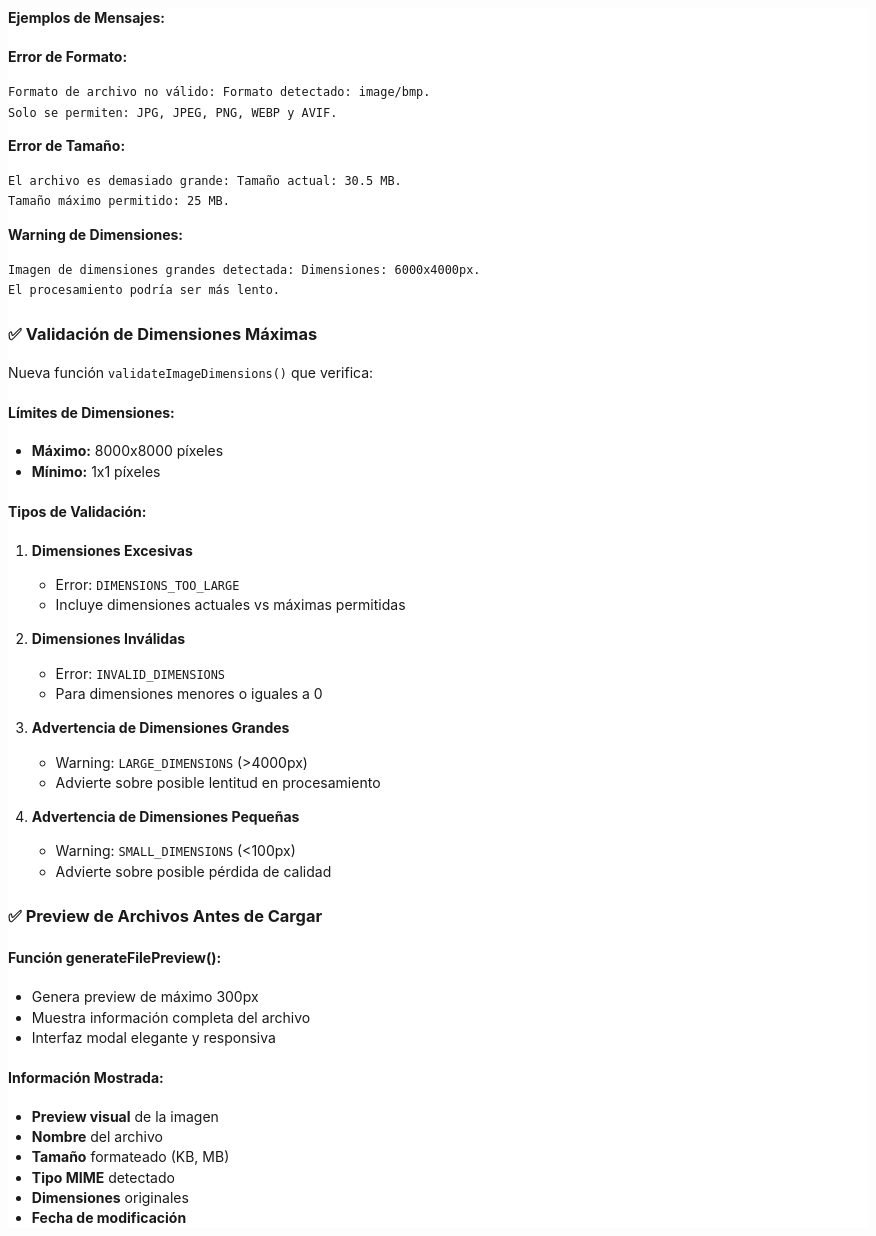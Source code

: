 #### **Ejemplos de Mensajes:**

**Error de Formato:**
```
Formato de archivo no válido: Formato detectado: image/bmp. 
Solo se permiten: JPG, JPEG, PNG, WEBP y AVIF.
```

**Error de Tamaño:**
```
El archivo es demasiado grande: Tamaño actual: 30.5 MB. 
Tamaño máximo permitido: 25 MB.
```

**Warning de Dimensiones:**
```
Imagen de dimensiones grandes detectada: Dimensiones: 6000x4000px. 
El procesamiento podría ser más lento.
```

### ✅ **Validación de Dimensiones Máximas**

Nueva función `validateImageDimensions()` que verifica:

#### **Límites de Dimensiones:**
- **Máximo:** 8000x8000 píxeles
- **Mínimo:** 1x1 píxeles

#### **Tipos de Validación:**

1. **Dimensiones Excesivas**
   - Error: `DIMENSIONS_TOO_LARGE`
   - Incluye dimensiones actuales vs máximas permitidas

2. **Dimensiones Inválidas**
   - Error: `INVALID_DIMENSIONS`
   - Para dimensiones menores o iguales a 0

3. **Advertencia de Dimensiones Grandes**
   - Warning: `LARGE_DIMENSIONS` (>4000px)
   - Advierte sobre posible lentitud en procesamiento

4. **Advertencia de Dimensiones Pequeñas**
   - Warning: `SMALL_DIMENSIONS` (<100px)
   - Advierte sobre posible pérdida de calidad

### ✅ **Preview de Archivos Antes de Cargar**

#### **Función generateFilePreview():**
- Genera preview de máximo 300px
- Muestra información completa del archivo
- Interfaz modal elegante y responsiva

#### **Información Mostrada:**
- **Preview visual** de la imagen
- **Nombre** del archivo
- **Tamaño** formateado (KB, MB)
- **Tipo MIME** detectado
- **Dimensiones** originales
- **Fecha de modificación**
